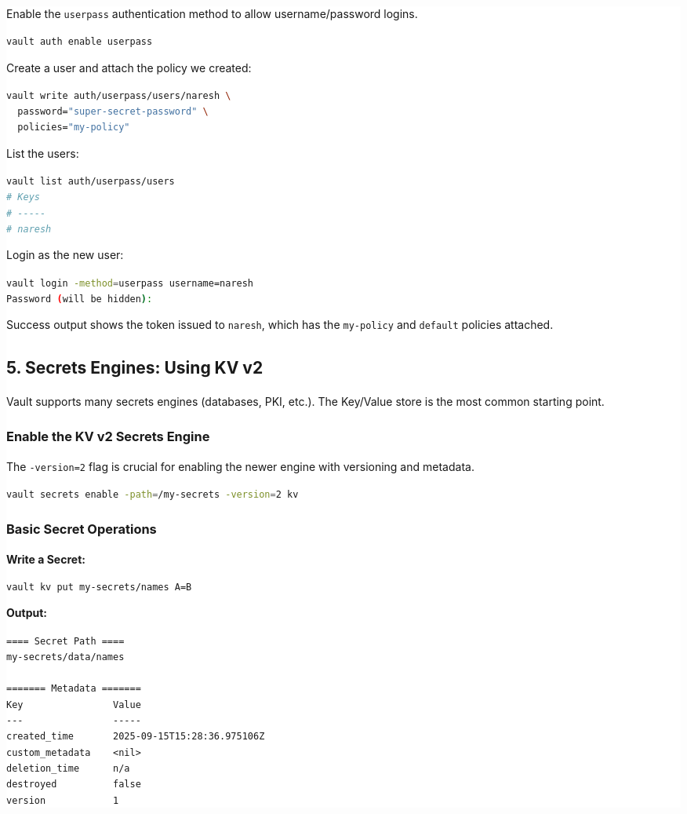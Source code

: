 Enable the `userpass` authentication method to allow username/password logins.
```bash
vault auth enable userpass
```

Create a user and attach the policy we created:
```bash
vault write auth/userpass/users/naresh \
  password="super-secret-password" \
  policies="my-policy"
```

List the users:
```bash
vault list auth/userpass/users
# Keys
# -----
# naresh
```

Login as the new user:
```bash
vault login -method=userpass username=naresh
Password (will be hidden):
```
Success output shows the token issued to `naresh`, which has the `my-policy` and `default` policies attached.

## 5. Secrets Engines: Using KV v2

Vault supports many secrets engines (databases, PKI, etc.). The Key/Value store is the most common starting point.

### Enable the KV v2 Secrets Engine
The `-version=2` flag is crucial for enabling the newer engine with versioning and metadata.
```bash
vault secrets enable -path=/my-secrets -version=2 kv
```

### Basic Secret Operations
**Write a Secret:**
```bash
vault kv put my-secrets/names A=B
```
**Output:**
```
==== Secret Path ====
my-secrets/data/names

======= Metadata =======
Key                Value
---                -----
created_time       2025-09-15T15:28:36.975106Z
custom_metadata    <nil>
deletion_time      n/a
destroyed          false
version            1
```
